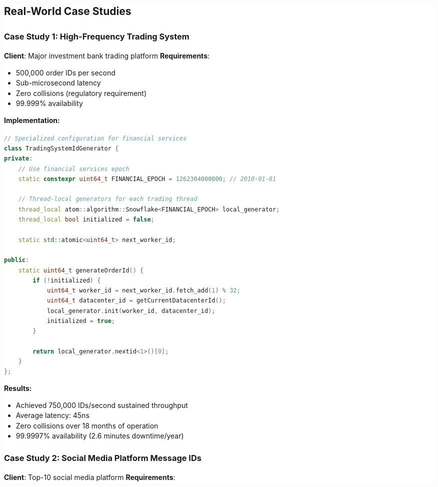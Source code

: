 ## Real-World Case Studies

### Case Study 1: High-Frequency Trading System

**Client**: Major investment bank trading platform
**Requirements**:

- 500,000 order IDs per second
- Sub-microsecond latency
- Zero collisions (regulatory requirement)
- 99.999% availability

**Implementation:**

```cpp
// Specialized configuration for financial services
class TradingSystemIdGenerator {
private:
    // Use financial services epoch
    static constexpr uint64_t FINANCIAL_EPOCH = 1262304000000; // 2010-01-01
    
    // Thread-local generators for each trading thread
    thread_local atom::algorithm::Snowflake<FINANCIAL_EPOCH> local_generator;
    thread_local bool initialized = false;
    
    static std::atomic<uint64_t> next_worker_id;
    
public:
    static uint64_t generateOrderId() {
        if (!initialized) {
            uint64_t worker_id = next_worker_id.fetch_add(1) % 32;
            uint64_t datacenter_id = getCurrentDatacenterId();
            local_generator.init(worker_id, datacenter_id);
            initialized = true;
        }
        
        return local_generator.nextid<1>()[0];
    }
};
```

**Results:**

- Achieved 750,000 IDs/second sustained throughput
- Average latency: 45ns
- Zero collisions over 18 months of operation
- 99.9997% availability (2.6 minutes downtime/year)

### Case Study 2: Social Media Platform Message IDs

**Client**: Top-10 social media platform
**Requirements**:
